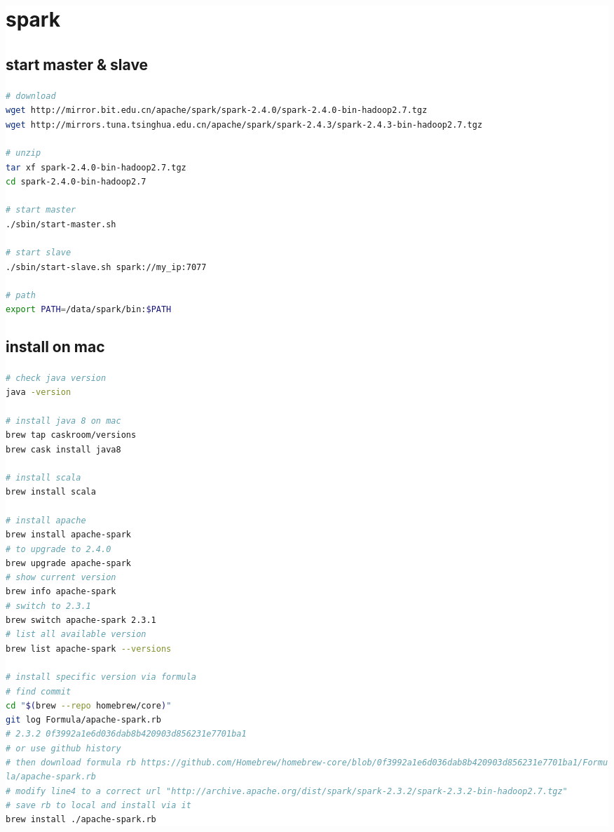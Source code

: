 # spark

## start master & slave

```bash
# download
wget http://mirror.bit.edu.cn/apache/spark/spark-2.4.0/spark-2.4.0-bin-hadoop2.7.tgz
wget http://mirrors.tuna.tsinghua.edu.cn/apache/spark/spark-2.4.3/spark-2.4.3-bin-hadoop2.7.tgz

# unzip
tar xf spark-2.4.0-bin-hadoop2.7.tgz
cd spark-2.4.0-bin-hadoop2.7

# start master
./sbin/start-master.sh

# start slave
./sbin/start-slave.sh spark://my_ip:7077

# path
export PATH=/data/spark/bin:$PATH
```

## install on mac

```bash
# check java version
java -version

# install java 8 on mac
brew tap caskroom/versions
brew cask install java8

# install scala
brew install scala

# install apache
brew install apache-spark
# to upgrade to 2.4.0
brew upgrade apache-spark
# show current version
brew info apache-spark
# switch to 2.3.1
brew switch apache-spark 2.3.1
# list all available version
brew list apache-spark --versions

# install specific version via formula
# find commit
cd "$(brew --repo homebrew/core)"
git log Formula/apache-spark.rb
# 2.3.2 0f3992a1e6d036dab8b420903d856231e7701ba1
# or use github history
# then download formula rb https://github.com/Homebrew/homebrew-core/blob/0f3992a1e6d036dab8b420903d856231e7701ba1/Formula/apache-spark.rb
# modify line4 to a correct url "http://archive.apache.org/dist/spark/spark-2.3.2/spark-2.3.2-bin-hadoop2.7.tgz"
# save rb to local and install via it
brew install ./apache-spark.rb
```
